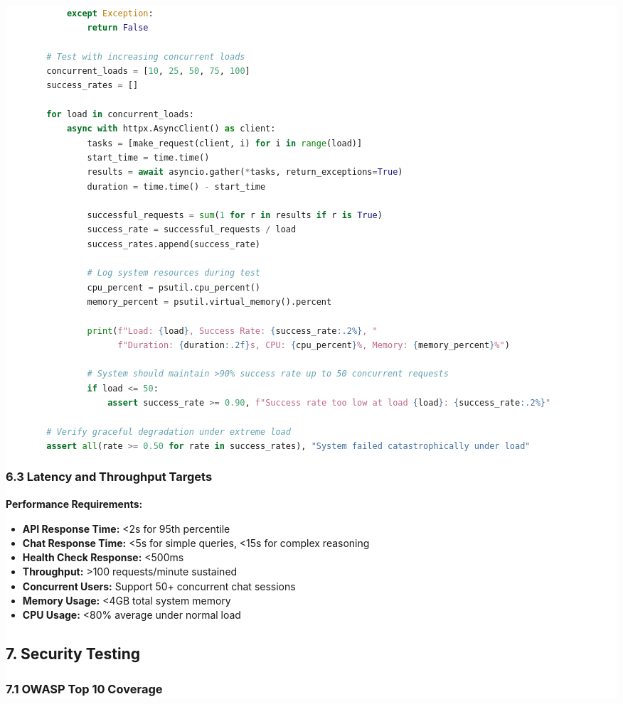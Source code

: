 ```python
            except Exception:
                return False
        
        # Test with increasing concurrent loads
        concurrent_loads = [10, 25, 50, 75, 100]
        success_rates = []
        
        for load in concurrent_loads:
            async with httpx.AsyncClient() as client:
                tasks = [make_request(client, i) for i in range(load)]
                start_time = time.time()
                results = await asyncio.gather(*tasks, return_exceptions=True)
                duration = time.time() - start_time
                
                successful_requests = sum(1 for r in results if r is True)
                success_rate = successful_requests / load
                success_rates.append(success_rate)
                
                # Log system resources during test
                cpu_percent = psutil.cpu_percent()
                memory_percent = psutil.virtual_memory().percent
                
                print(f"Load: {load}, Success Rate: {success_rate:.2%}, "
                      f"Duration: {duration:.2f}s, CPU: {cpu_percent}%, Memory: {memory_percent}%")
                
                # System should maintain >90% success rate up to 50 concurrent requests
                if load <= 50:
                    assert success_rate >= 0.90, f"Success rate too low at load {load}: {success_rate:.2%}"
        
        # Verify graceful degradation under extreme load
        assert all(rate >= 0.50 for rate in success_rates), "System failed catastrophically under load"
```

### 6.3 Latency and Throughput Targets

**Performance Requirements:**
- **API Response Time:** <2s for 95th percentile
- **Chat Response Time:** <5s for simple queries, <15s for complex reasoning
- **Health Check Response:** <500ms
- **Throughput:** >100 requests/minute sustained
- **Concurrent Users:** Support 50+ concurrent chat sessions
- **Memory Usage:** <4GB total system memory
- **CPU Usage:** <80% average under normal load

## 7. Security Testing

### 7.1 OWASP Top 10 Coverage
